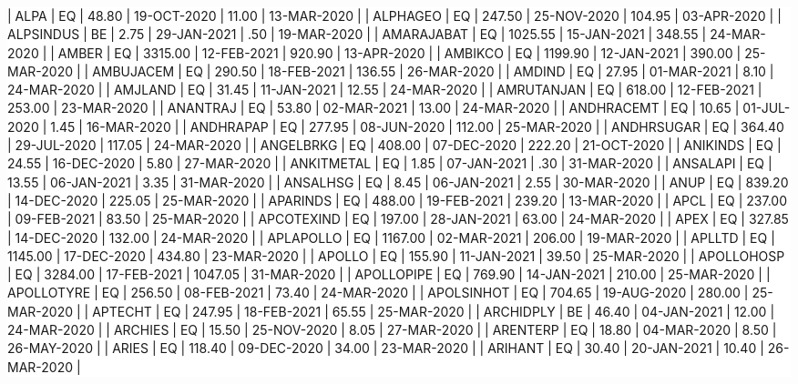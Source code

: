| ALPA | EQ | 48.80 | 19-OCT-2020 | 11.00 | 13-MAR-2020 |
| ALPHAGEO | EQ | 247.50 | 25-NOV-2020 | 104.95 | 03-APR-2020 |
| ALPSINDUS | BE | 2.75 | 29-JAN-2021 | .50 | 19-MAR-2020 |
| AMARAJABAT | EQ | 1025.55 | 15-JAN-2021 | 348.55 | 24-MAR-2020 |
| AMBER | EQ | 3315.00 | 12-FEB-2021 | 920.90 | 13-APR-2020 |
| AMBIKCO | EQ | 1199.90 | 12-JAN-2021 | 390.00 | 25-MAR-2020 |
| AMBUJACEM | EQ | 290.50 | 18-FEB-2021 | 136.55 | 26-MAR-2020 |
| AMDIND | EQ | 27.95 | 01-MAR-2021 | 8.10 | 24-MAR-2020 |
| AMJLAND | EQ | 31.45 | 11-JAN-2021 | 12.55 | 24-MAR-2020 |
| AMRUTANJAN | EQ | 618.00 | 12-FEB-2021 | 253.00 | 23-MAR-2020 |
| ANANTRAJ | EQ | 53.80 | 02-MAR-2021 | 13.00 | 24-MAR-2020 |
| ANDHRACEMT | EQ | 10.65 | 01-JUL-2020 | 1.45 | 16-MAR-2020 |
| ANDHRAPAP | EQ | 277.95 | 08-JUN-2020 | 112.00 | 25-MAR-2020 |
| ANDHRSUGAR | EQ | 364.40 | 29-JUL-2020 | 117.05 | 24-MAR-2020 |
| ANGELBRKG | EQ | 408.00 | 07-DEC-2020 | 222.20 | 21-OCT-2020 |
| ANIKINDS | EQ | 24.55 | 16-DEC-2020 | 5.80 | 27-MAR-2020 |
| ANKITMETAL | EQ | 1.85 | 07-JAN-2021 | .30 | 31-MAR-2020 |
| ANSALAPI | EQ | 13.55 | 06-JAN-2021 | 3.35 | 31-MAR-2020 |
| ANSALHSG | EQ | 8.45 | 06-JAN-2021 | 2.55 | 30-MAR-2020 |
| ANUP | EQ | 839.20 | 14-DEC-2020 | 225.05 | 25-MAR-2020 |
| APARINDS | EQ | 488.00 | 19-FEB-2021 | 239.20 | 13-MAR-2020 |
| APCL | EQ | 237.00 | 09-FEB-2021 | 83.50 | 25-MAR-2020 |
| APCOTEXIND | EQ | 197.00 | 28-JAN-2021 | 63.00 | 24-MAR-2020 |
| APEX | EQ | 327.85 | 14-DEC-2020 | 132.00 | 24-MAR-2020 |
| APLAPOLLO | EQ | 1167.00 | 02-MAR-2021 | 206.00 | 19-MAR-2020 |
| APLLTD | EQ | 1145.00 | 17-DEC-2020 | 434.80 | 23-MAR-2020 |
| APOLLO | EQ | 155.90 | 11-JAN-2021 | 39.50 | 25-MAR-2020 |
| APOLLOHOSP | EQ | 3284.00 | 17-FEB-2021 | 1047.05 | 31-MAR-2020 |
| APOLLOPIPE | EQ | 769.90 | 14-JAN-2021 | 210.00 | 25-MAR-2020 |
| APOLLOTYRE | EQ | 256.50 | 08-FEB-2021 | 73.40 | 24-MAR-2020 |
| APOLSINHOT | EQ | 704.65 | 19-AUG-2020 | 280.00 | 25-MAR-2020 |
| APTECHT | EQ | 247.95 | 18-FEB-2021 | 65.55 | 25-MAR-2020 |
| ARCHIDPLY | BE | 46.40 | 04-JAN-2021 | 12.00 | 24-MAR-2020 |
| ARCHIES | EQ | 15.50 | 25-NOV-2020 | 8.05 | 27-MAR-2020 |
| ARENTERP | EQ | 18.80 | 04-MAR-2020 | 8.50 | 26-MAY-2020 |
| ARIES | EQ | 118.40 | 09-DEC-2020 | 34.00 | 23-MAR-2020 |
| ARIHANT | EQ | 30.40 | 20-JAN-2021 | 10.40 | 26-MAR-2020 |